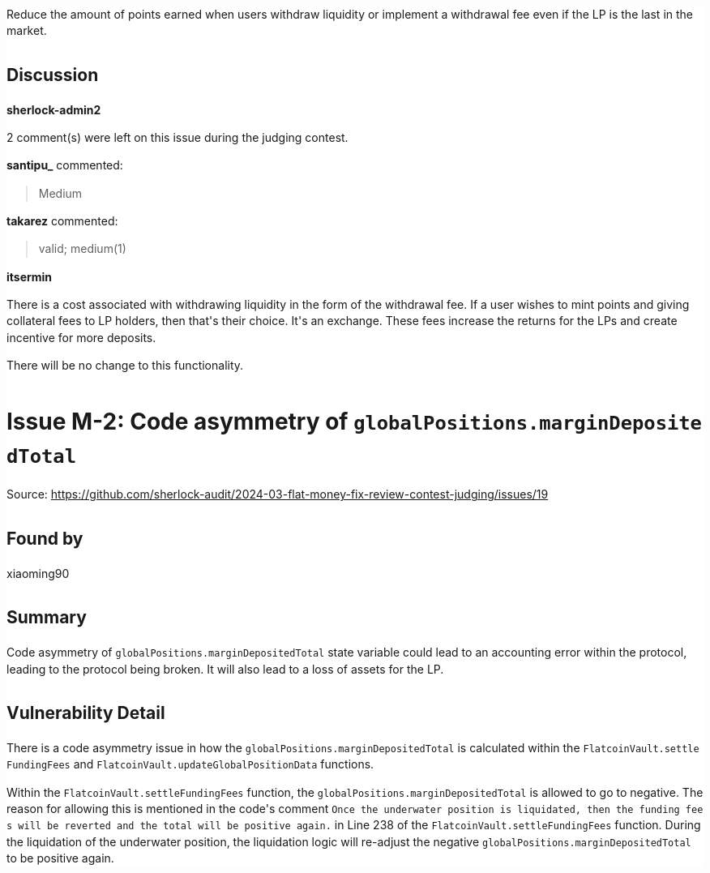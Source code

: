 Reduce the amount of points earned when users withdraw liquidity or implement a withdrawal fee even if the LP is the last in the market. 





## Discussion

**sherlock-admin2**

2 comment(s) were left on this issue during the judging contest.

**santipu_** commented:
> Medium

**takarez** commented:
>  valid; medium(1)



**itsermin**

There is a cost associated with withdrawing liquidity in the form of the withdrawal fee.
If a user wishes to mint points and giving collateral fees to LP holders, then that's their choice. It's an exchange.
These fees increase the returns for the LPs and create incentive for more deposits.

There will be no change to this functionality.

# Issue M-2: Code asymmetry of `globalPositions.marginDepositedTotal` 

Source: https://github.com/sherlock-audit/2024-03-flat-money-fix-review-contest-judging/issues/19 

## Found by 
xiaoming90
## Summary

Code asymmetry of `globalPositions.marginDepositedTotal` state variable could lead to an accounting error within the protocol, leading to the protocol being broken. It will also lead to a loss of assets for the LP.

## Vulnerability Detail

There is a code asymmetry issue in how the `globalPositions.marginDepositedTotal` is calculated within the `FlatcoinVault.settleFundingFees` and `FlatcoinVault.updateGlobalPositionData` functions.

Within the ``FlatcoinVault.settleFundingFees`` function, the `globalPositions.marginDepositedTotal` is allowed to go to negative. The reason for allowing this is mentioned in the code's comment `Once the underwater position is liquidated, then the funding fees will be reverted and the total will be positive again.` in Line 238 of the ``FlatcoinVault.settleFundingFees`` function. During the liquidation of the underwater position, the liquidation logic will re-adjust the negative `globalPositions.marginDepositedTotal` to be positive again.
